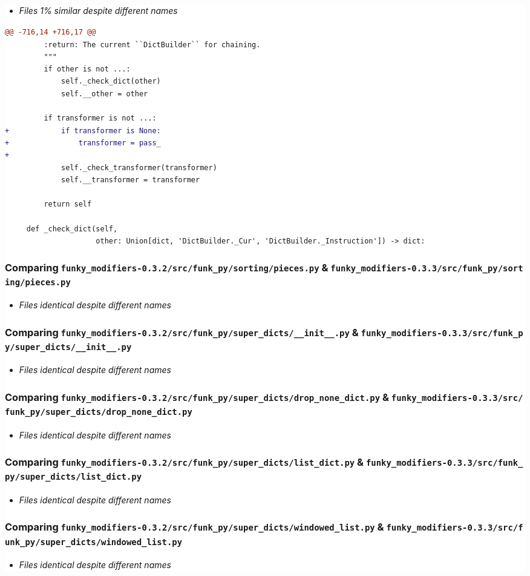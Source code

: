  * *Files 1% similar despite different names*

```diff
@@ -716,14 +716,17 @@
         :return: The current ``DictBuilder`` for chaining.
         """
         if other is not ...:
             self._check_dict(other)
             self.__other = other
 
         if transformer is not ...:
+            if transformer is None:
+                transformer = pass_
+
             self._check_transformer(transformer)
             self.__transformer = transformer
 
         return self
 
     def _check_dict(self,
                     other: Union[dict, 'DictBuilder._Cur', 'DictBuilder._Instruction']) -> dict:
```

### Comparing `funky_modifiers-0.3.2/src/funk_py/sorting/pieces.py` & `funky_modifiers-0.3.3/src/funk_py/sorting/pieces.py`

 * *Files identical despite different names*

### Comparing `funky_modifiers-0.3.2/src/funk_py/super_dicts/__init__.py` & `funky_modifiers-0.3.3/src/funk_py/super_dicts/__init__.py`

 * *Files identical despite different names*

### Comparing `funky_modifiers-0.3.2/src/funk_py/super_dicts/drop_none_dict.py` & `funky_modifiers-0.3.3/src/funk_py/super_dicts/drop_none_dict.py`

 * *Files identical despite different names*

### Comparing `funky_modifiers-0.3.2/src/funk_py/super_dicts/list_dict.py` & `funky_modifiers-0.3.3/src/funk_py/super_dicts/list_dict.py`

 * *Files identical despite different names*

### Comparing `funky_modifiers-0.3.2/src/funk_py/super_dicts/windowed_list.py` & `funky_modifiers-0.3.3/src/funk_py/super_dicts/windowed_list.py`

 * *Files identical despite different names*
